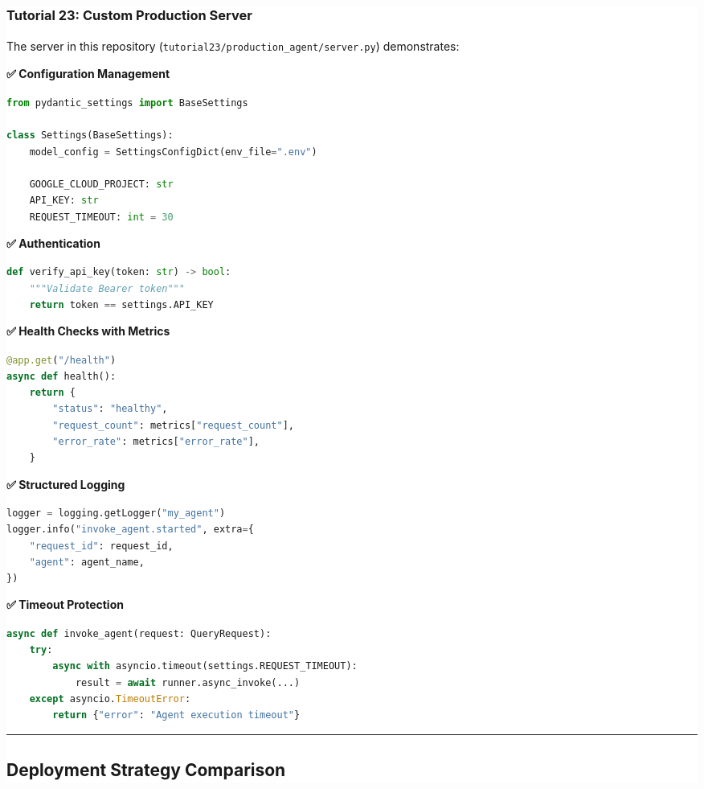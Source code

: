 ### Tutorial 23: Custom Production Server

The server in this repository (`tutorial23/production_agent/server.py`) demonstrates:

**✅ Configuration Management**
```python
from pydantic_settings import BaseSettings

class Settings(BaseSettings):
    model_config = SettingsConfigDict(env_file=".env")
    
    GOOGLE_CLOUD_PROJECT: str
    API_KEY: str
    REQUEST_TIMEOUT: int = 30
```

**✅ Authentication**
```python
def verify_api_key(token: str) -> bool:
    """Validate Bearer token"""
    return token == settings.API_KEY
```

**✅ Health Checks with Metrics**
```python
@app.get("/health")
async def health():
    return {
        "status": "healthy",
        "request_count": metrics["request_count"],
        "error_rate": metrics["error_rate"],
    }
```

**✅ Structured Logging**
```python
logger = logging.getLogger("my_agent")
logger.info("invoke_agent.started", extra={
    "request_id": request_id,
    "agent": agent_name,
})
```

**✅ Timeout Protection**
```python
async def invoke_agent(request: QueryRequest):
    try:
        async with asyncio.timeout(settings.REQUEST_TIMEOUT):
            result = await runner.async_invoke(...)
    except asyncio.TimeoutError:
        return {"error": "Agent execution timeout"}
```

---

## Deployment Strategy Comparison
